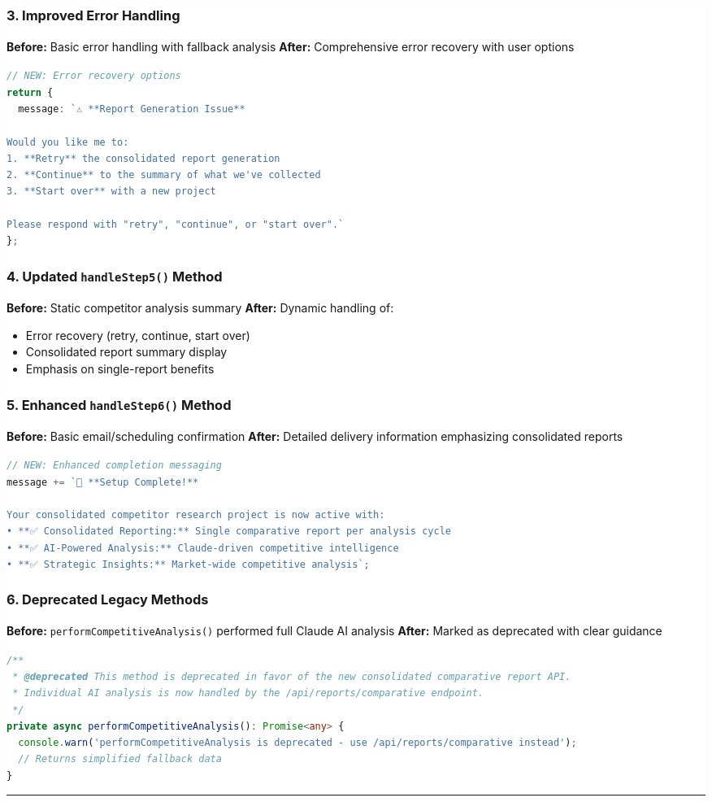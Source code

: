 ### **3. Improved Error Handling**
**Before:** Basic error handling with fallback analysis
**After:** Comprehensive error recovery with user options

```typescript
// NEW: Error recovery options
return {
  message: `⚠️ **Report Generation Issue**
  
Would you like me to:
1. **Retry** the consolidated report generation
2. **Continue** to the summary of what we've collected  
3. **Start over** with a new project

Please respond with "retry", "continue", or "start over".`
};
```

### **4. Updated `handleStep5()` Method**
**Before:** Static competitor analysis summary
**After:** Dynamic handling of:
- Error recovery (retry, continue, start over)
- Consolidated report summary display
- Emphasis on single-report benefits

### **5. Enhanced `handleStep6()` Method**
**Before:** Basic email/scheduling confirmation
**After:** Detailed delivery information emphasizing consolidated reports

```typescript
// NEW: Enhanced completion messaging
message += `🎉 **Setup Complete!**

Your consolidated competitor research project is now active with:
• **✅ Consolidated Reporting:** Single comparative report per analysis cycle
• **✅ AI-Powered Analysis:** Claude-driven competitive intelligence
• **✅ Strategic Insights:** Market-wide competitive analysis`;
```

### **6. Deprecated Legacy Methods**
**Before:** `performCompetitiveAnalysis()` performed full Claude AI analysis
**After:** Marked as deprecated with clear guidance

```typescript
/**
 * @deprecated This method is deprecated in favor of the new consolidated comparative report API.
 * Individual AI analysis is now handled by the /api/reports/comparative endpoint.
 */
private async performCompetitiveAnalysis(): Promise<any> {
  console.warn('performCompetitiveAnalysis is deprecated - use /api/reports/comparative instead');
  // Returns simplified fallback data
}
```

---